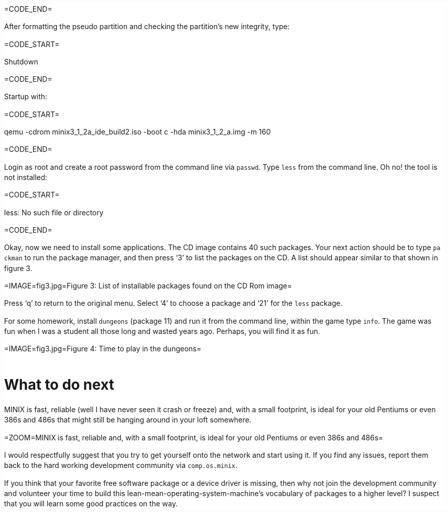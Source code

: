 =CODE_END=

After formatting the pseudo partition and checking the partition’s new integrity, type:


=CODE_START=

Shutdown

=CODE_END=

Startup with:


=CODE_START=

qemu -cdrom  minix3_1_2a_ide_build2.iso -boot c -hda minix3_1_2_a.img -m 160

=CODE_END=

Login as root and create a root password from the command line via `passwd`. Type `less` from the command line. Oh no! the tool is not installed:


=CODE_START=

less: No such file or directory

=CODE_END=

Okay, now we need to install some applications. The CD image contains 40 such packages. Your next action should be to type `packman` to run the package manager, and then press ‘3’ to list the packages on the CD. A list should appear similar to that shown in figure 3.


=IMAGE=fig3.jpg=Figure 3: List of installable packages found on the CD Rom image=

Press ‘q’ to return to the original menu. Select ‘4’ to choose a package and ‘21’ for the `less` package.

For some homework, install `dungeons` (package 11) and run it from the command line, within the game type `info`. The game was fun when I was a student all those long and wasted years ago. Perhaps, you will find it as fun.


=IMAGE=fig3.jpg=Figure 4: Time to play in the dungeons=


# What to do next

MINIX is fast, reliable (well I have never seen it crash or freeze) and, with a small footprint, is ideal for your old Pentiums or even 386s and 486s that might still be hanging around in your loft somewhere.


=ZOOM=MINIX is fast, reliable and, with a small footprint, is ideal for your old Pentiums or even 386s and 486s=

I would respectfully suggest that you try to get yourself onto the network and start using it. If you find any issues, report them back to the hard working development community via `comp.os.minix`.

If you think that your favorite free software package or a device driver is missing, then why not join the development community and volunteer your time to build this lean-mean-operating-system-machine’s vocabulary of packages to a higher level? I suspect that you will learn some good practices on the way.
